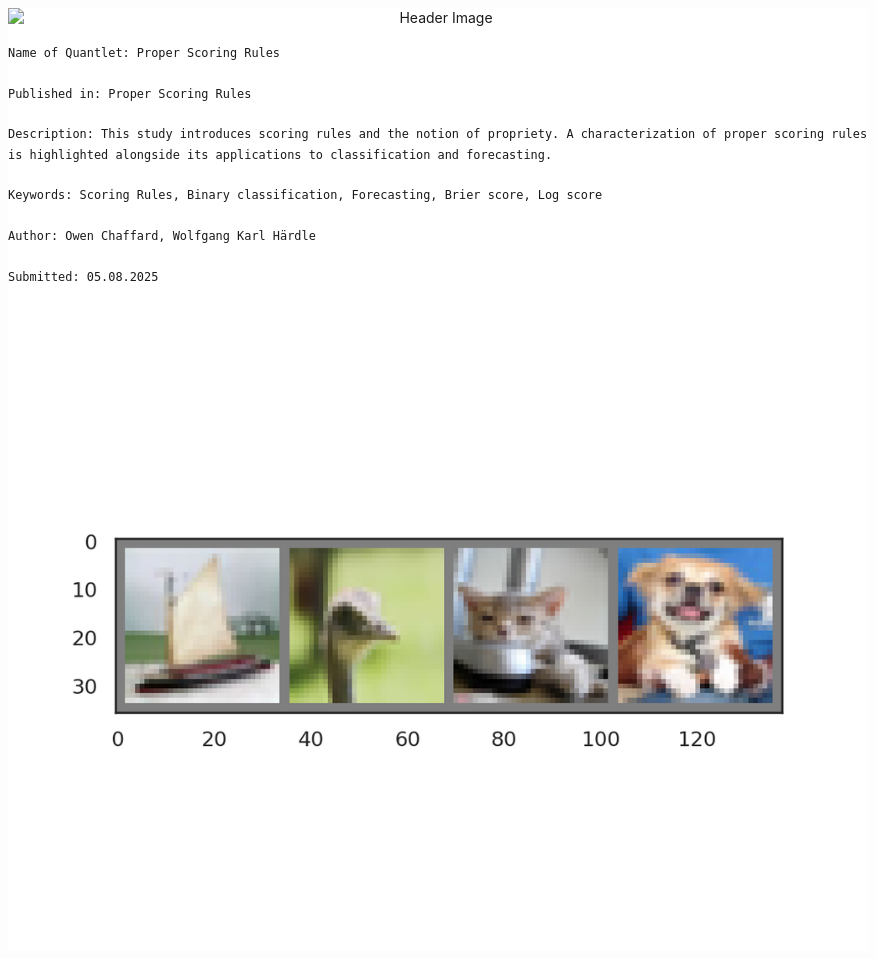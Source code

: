 <div style="margin: 0; padding: 0; text-align: center; border: none;">
<a href="https://quantlet.com" target="_blank" style="text-decoration: none; border: none;">
<img src="https://github.com/StefanGam/test-repo/blob/main/quantlet_design.png?raw=true" alt="Header Image" width="100%" style="margin: 0; padding: 0; display: block; border: none;" />
</a>
</div>

```
Name of Quantlet: Proper Scoring Rules

Published in: Proper Scoring Rules

Description: This study introduces scoring rules and the notion of propriety. A characterization of proper scoring rules is highlighted alongside its applications to classification and forecasting.

Keywords: Scoring Rules, Binary classification, Forecasting, Brier score, Log score

Author: Owen Chaffard, Wolfgang Karl Härdle

Submitted: 05.08.2025

```
<div align="center">
<img src="https://raw.githubusercontent.com/QuantLet/Proper-Scoring-Rules/master/1.CNN%20cifar%20classifier/images.png" alt="Image" />
</div>

